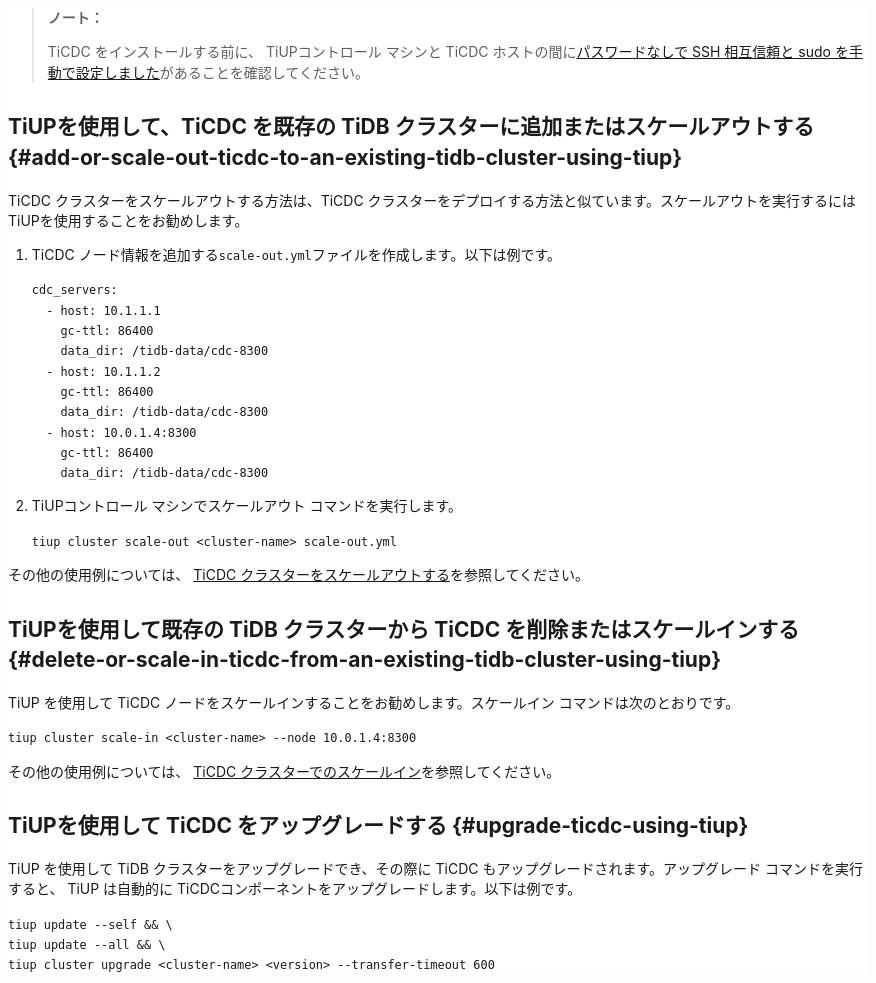 > **ノート：**
>
> TiCDC をインストールする前に、 TiUPコントロール マシンと TiCDC ホストの間に[<a href="/check-before-deployment.md#manually-configure-the-ssh-mutual-trust-and-sudo-without-password">パスワードなしで SSH 相互信頼と sudo を手動で設定しました</a>](/check-before-deployment.md#manually-configure-the-ssh-mutual-trust-and-sudo-without-password)があることを確認してください。

## TiUPを使用して、TiCDC を既存の TiDB クラスターに追加またはスケールアウトする {#add-or-scale-out-ticdc-to-an-existing-tidb-cluster-using-tiup}

TiCDC クラスターをスケールアウトする方法は、TiCDC クラスターをデプロイする方法と似ています。スケールアウトを実行するにはTiUPを使用することをお勧めします。

1.  TiCDC ノード情報を追加する`scale-out.yml`ファイルを作成します。以下は例です。

    ```shell
    cdc_servers:
      - host: 10.1.1.1
        gc-ttl: 86400
        data_dir: /tidb-data/cdc-8300
      - host: 10.1.1.2
        gc-ttl: 86400
        data_dir: /tidb-data/cdc-8300
      - host: 10.0.1.4:8300
        gc-ttl: 86400
        data_dir: /tidb-data/cdc-8300
    ```

2.  TiUPコントロール マシンでスケールアウト コマンドを実行します。

    ```shell
    tiup cluster scale-out <cluster-name> scale-out.yml
    ```

その他の使用例については、 [<a href="/scale-tidb-using-tiup.md#scale-out-a-ticdc-cluster">TiCDC クラスターをスケールアウトする</a>](/scale-tidb-using-tiup.md#scale-out-a-ticdc-cluster)を参照してください。

## TiUPを使用して既存の TiDB クラスターから TiCDC を削除またはスケールインする {#delete-or-scale-in-ticdc-from-an-existing-tidb-cluster-using-tiup}

TiUP を使用して TiCDC ノードをスケールインすることをお勧めします。スケールイン コマンドは次のとおりです。

```shell
tiup cluster scale-in <cluster-name> --node 10.0.1.4:8300
```

その他の使用例については、 [<a href="/scale-tidb-using-tiup.md#scale-in-a-ticdc-cluster">TiCDC クラスターでのスケールイン</a>](/scale-tidb-using-tiup.md#scale-in-a-ticdc-cluster)を参照してください。

## TiUPを使用して TiCDC をアップグレードする {#upgrade-ticdc-using-tiup}

TiUP を使用して TiDB クラスターをアップグレードでき、その際に TiCDC もアップグレードされます。アップグレード コマンドを実行すると、 TiUP は自動的に TiCDCコンポーネントをアップグレードします。以下は例です。

```shell
tiup update --self && \
tiup update --all && \
tiup cluster upgrade <cluster-name> <version> --transfer-timeout 600
```
